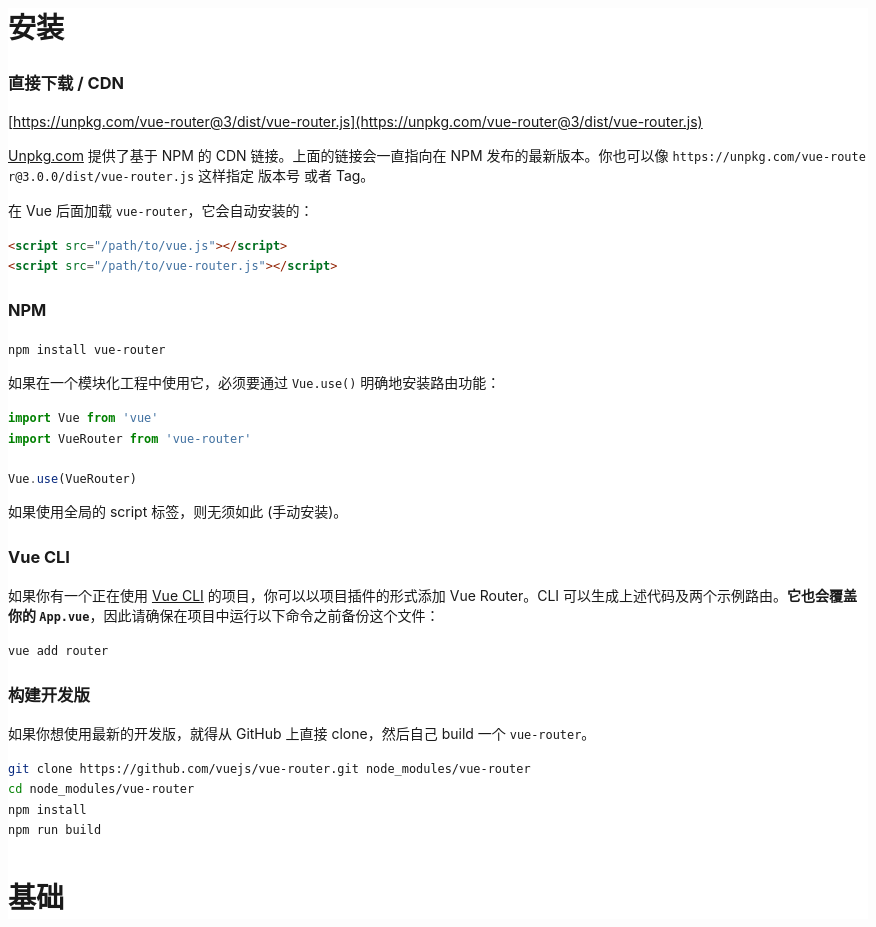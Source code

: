 # 安装

### 直接下载 / CDN

[https://unpkg.com/vue-router@3/dist/vue-router.js](https://unpkg.com/vue-router@3/dist/vue-router.js)


[Unpkg.com](https://unpkg.com) 提供了基于 NPM 的 CDN 链接。上面的链接会一直指向在 NPM 发布的最新版本。你也可以像  `https://unpkg.com/vue-router@3.0.0/dist/vue-router.js` 这样指定 版本号 或者 Tag。


在 Vue 后面加载 `vue-router`，它会自动安装的：

``` html
<script src="/path/to/vue.js"></script>
<script src="/path/to/vue-router.js"></script>
```

### NPM

``` bash
npm install vue-router
```

如果在一个模块化工程中使用它，必须要通过 `Vue.use()` 明确地安装路由功能：

``` js
import Vue from 'vue'
import VueRouter from 'vue-router'

Vue.use(VueRouter)
```

如果使用全局的 script 标签，则无须如此 (手动安装)。

### Vue CLI

如果你有一个正在使用 [Vue CLI](https://cli.vuejs.org/zh/) 的项目，你可以以项目插件的形式添加 Vue Router。CLI 可以生成上述代码及两个示例路由。**它也会覆盖你的 `App.vue`**，因此请确保在项目中运行以下命令之前备份这个文件：

```sh
vue add router
```

### 构建开发版

如果你想使用最新的开发版，就得从 GitHub 上直接 clone，然后自己 build 一个 `vue-router`。

``` bash
git clone https://github.com/vuejs/vue-router.git node_modules/vue-router
cd node_modules/vue-router
npm install
npm run build
```

# 基础
